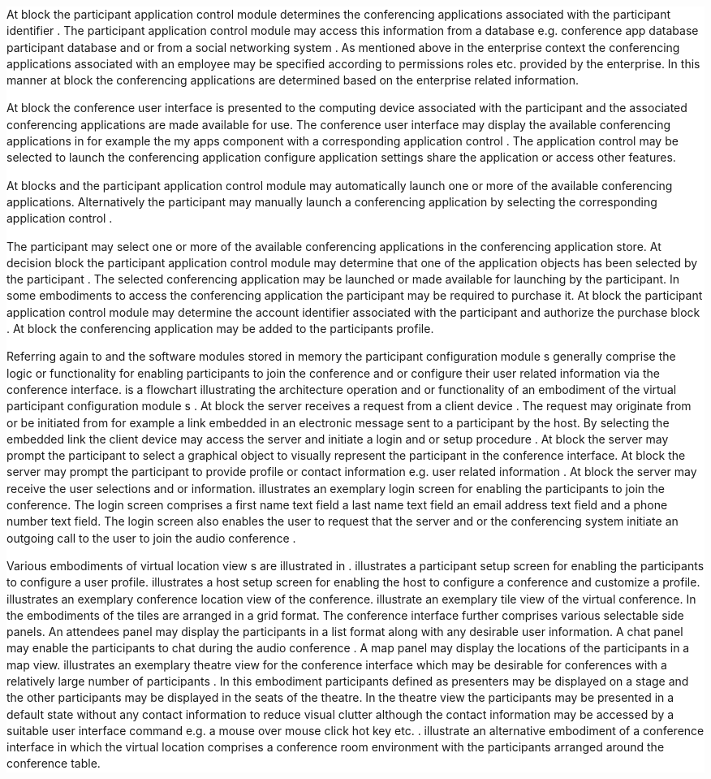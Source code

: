 At block the participant application control module determines the conferencing applications associated with the participant identifier . The participant application control module may access this information from a database e.g. conference app database participant database and or from a social networking system . As mentioned above in the enterprise context the conferencing applications associated with an employee may be specified according to permissions roles etc. provided by the enterprise. In this manner at block the conferencing applications are determined based on the enterprise related information.

At block the conference user interface is presented to the computing device associated with the participant and the associated conferencing applications are made available for use. The conference user interface may display the available conferencing applications in for example the my apps component with a corresponding application control . The application control may be selected to launch the conferencing application configure application settings share the application or access other features.

At blocks and the participant application control module may automatically launch one or more of the available conferencing applications. Alternatively the participant may manually launch a conferencing application by selecting the corresponding application control .

The participant may select one or more of the available conferencing applications in the conferencing application store. At decision block the participant application control module may determine that one of the application objects has been selected by the participant . The selected conferencing application may be launched or made available for launching by the participant. In some embodiments to access the conferencing application the participant may be required to purchase it. At block the participant application control module may determine the account identifier associated with the participant and authorize the purchase block . At block the conferencing application may be added to the participants profile.

Referring again to and the software modules stored in memory the participant configuration module s generally comprise the logic or functionality for enabling participants to join the conference and or configure their user related information via the conference interface. is a flowchart illustrating the architecture operation and or functionality of an embodiment of the virtual participant configuration module s . At block the server receives a request from a client device . The request may originate from or be initiated from for example a link embedded in an electronic message sent to a participant by the host. By selecting the embedded link the client device may access the server and initiate a login and or setup procedure . At block the server may prompt the participant to select a graphical object to visually represent the participant in the conference interface. At block the server may prompt the participant to provide profile or contact information e.g. user related information . At block the server may receive the user selections and or information. illustrates an exemplary login screen for enabling the participants to join the conference. The login screen comprises a first name text field a last name text field an email address text field and a phone number text field. The login screen also enables the user to request that the server and or the conferencing system initiate an outgoing call to the user to join the audio conference .

Various embodiments of virtual location view s are illustrated in . illustrates a participant setup screen for enabling the participants to configure a user profile. illustrates a host setup screen for enabling the host to configure a conference and customize a profile. illustrates an exemplary conference location view of the conference. illustrate an exemplary tile view of the virtual conference. In the embodiments of the tiles are arranged in a grid format. The conference interface further comprises various selectable side panels. An attendees panel may display the participants in a list format along with any desirable user information. A chat panel may enable the participants to chat during the audio conference . A map panel may display the locations of the participants in a map view. illustrates an exemplary theatre view for the conference interface which may be desirable for conferences with a relatively large number of participants . In this embodiment participants defined as presenters may be displayed on a stage and the other participants may be displayed in the seats of the theatre. In the theatre view the participants may be presented in a default state without any contact information to reduce visual clutter although the contact information may be accessed by a suitable user interface command e.g. a mouse over mouse click hot key etc. . illustrate an alternative embodiment of a conference interface in which the virtual location comprises a conference room environment with the participants arranged around the conference table.
